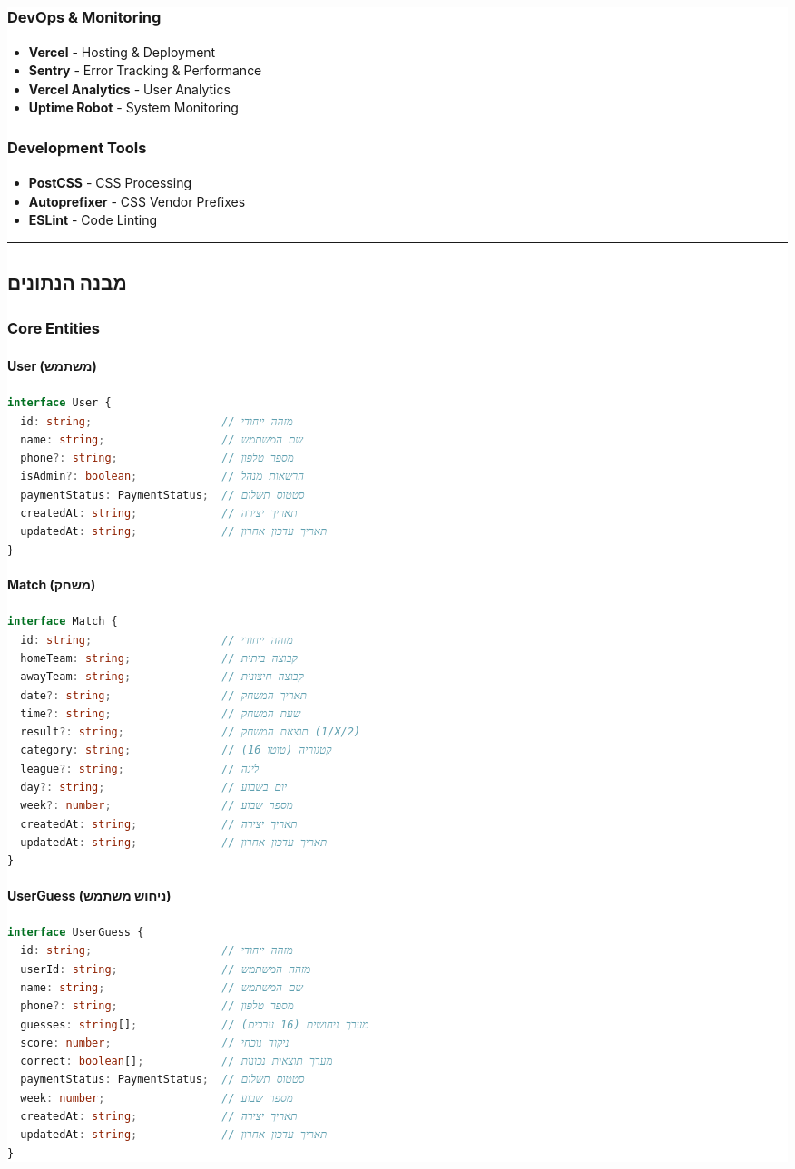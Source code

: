 ### DevOps & Monitoring
- **Vercel** - Hosting & Deployment
- **Sentry** - Error Tracking & Performance
- **Vercel Analytics** - User Analytics
- **Uptime Robot** - System Monitoring

### Development Tools
- **PostCSS** - CSS Processing
- **Autoprefixer** - CSS Vendor Prefixes
- **ESLint** - Code Linting

---

## מבנה הנתונים

### Core Entities

#### User (משתמש)
```typescript
interface User {
  id: string;                    // מזהה ייחודי
  name: string;                  // שם המשתמש
  phone?: string;                // מספר טלפון
  isAdmin?: boolean;             // הרשאות מנהל
  paymentStatus: PaymentStatus;  // סטטוס תשלום
  createdAt: string;             // תאריך יצירה
  updatedAt: string;             // תאריך עדכון אחרון
}
```

#### Match (משחק)
```typescript
interface Match {
  id: string;                    // מזהה ייחודי
  homeTeam: string;              // קבוצה ביתית
  awayTeam: string;              // קבוצה חיצונית
  date?: string;                 // תאריך המשחק
  time?: string;                 // שעת המשחק
  result?: string;               // תוצאת המשחק (1/X/2)
  category: string;              // קטגוריה (טוטו 16)
  league?: string;               // ליגה
  day?: string;                  // יום בשבוע
  week?: number;                 // מספר שבוע
  createdAt: string;             // תאריך יצירה
  updatedAt: string;             // תאריך עדכון אחרון
}
```

#### UserGuess (ניחוש משתמש)
```typescript
interface UserGuess {
  id: string;                    // מזהה ייחודי
  userId: string;                // מזהה המשתמש
  name: string;                  // שם המשתמש
  phone?: string;                // מספר טלפון
  guesses: string[];             // מערך ניחושים (16 ערכים)
  score: number;                 // ניקוד נוכחי
  correct: boolean[];            // מערך תוצאות נכונות
  paymentStatus: PaymentStatus;  // סטטוס תשלום
  week: number;                  // מספר שבוע
  createdAt: string;             // תאריך יצירה
  updatedAt: string;             // תאריך עדכון אחרון
}
```